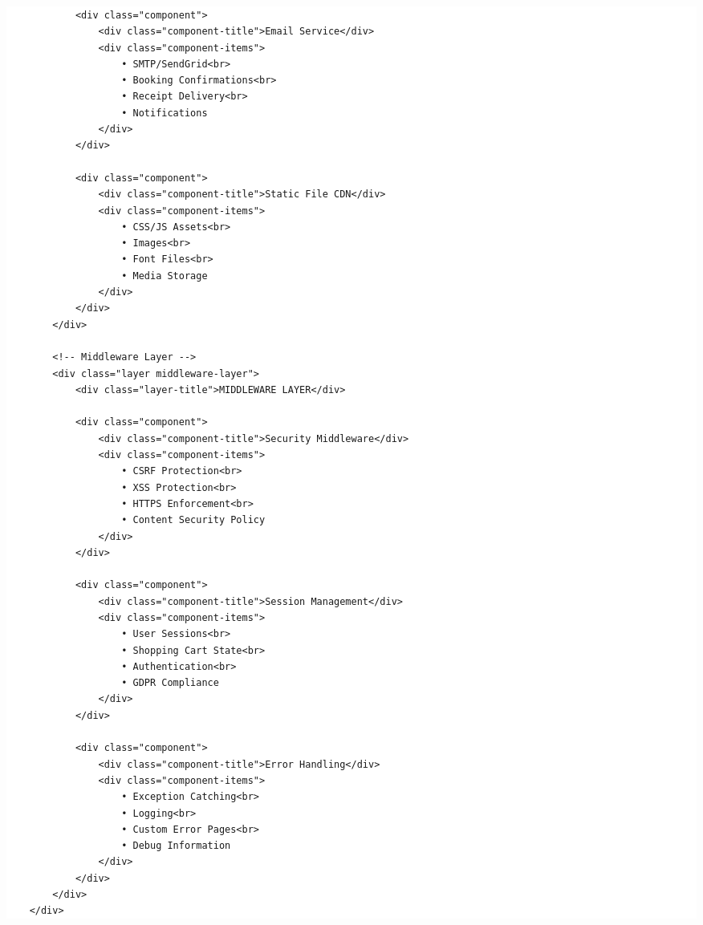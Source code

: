                 <div class="component">
                    <div class="component-title">Email Service</div>
                    <div class="component-items">
                        • SMTP/SendGrid<br>
                        • Booking Confirmations<br>
                        • Receipt Delivery<br>
                        • Notifications
                    </div>
                </div>
                
                <div class="component">
                    <div class="component-title">Static File CDN</div>
                    <div class="component-items">
                        • CSS/JS Assets<br>
                        • Images<br>
                        • Font Files<br>
                        • Media Storage
                    </div>
                </div>
            </div>
            
            <!-- Middleware Layer -->
            <div class="layer middleware-layer">
                <div class="layer-title">MIDDLEWARE LAYER</div>
                
                <div class="component">
                    <div class="component-title">Security Middleware</div>
                    <div class="component-items">
                        • CSRF Protection<br>
                        • XSS Protection<br>
                        • HTTPS Enforcement<br>
                        • Content Security Policy
                    </div>
                </div>
                
                <div class="component">
                    <div class="component-title">Session Management</div>
                    <div class="component-items">
                        • User Sessions<br>
                        • Shopping Cart State<br>
                        • Authentication<br>
                        • GDPR Compliance
                    </div>
                </div>
                
                <div class="component">
                    <div class="component-title">Error Handling</div>
                    <div class="component-items">
                        • Exception Catching<br>
                        • Logging<br>
                        • Custom Error Pages<br>
                        • Debug Information
                    </div>
                </div>
            </div>
        </div>
        